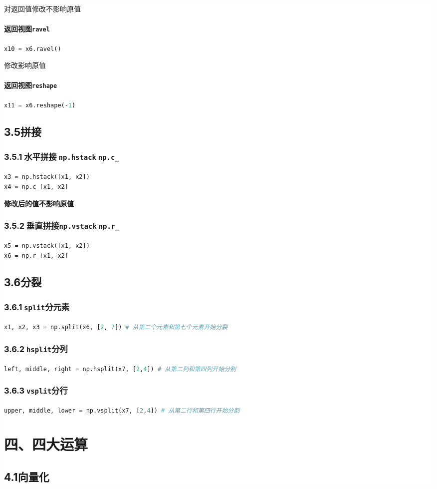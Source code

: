 对返回值修改不影响原值

#### 返回视图`ravel`

```python
x10 = x6.ravel()
```

修改影响原值

#### 返回视图`reshape`

```python
x11 = x6.reshape(-1)
```

## 3.5拼接

### 3.5.1 水平拼接 `np.hstack` `np.c_`

```python
x3 = np.hstack([x1, x2])
x4 = np.c_[x1, x2]
```

**修改后的值不影响原值**

### 3.5.2 垂直拼接`np.vstack` `np.r_`

```pyth
x5 = np.vstack([x1, x2])
x6 = np.r_[x1, x2]
```

## 3.6分裂

### 3.6.1 `split`分元素

```python
x1, x2, x3 = np.split(x6, [2, 7]) # 从第二个元素和第七个元素开始分裂
```

### 3.6.2 `hsplit`分列

```python
left, middle, right = np.hsplit(x7, [2,4]) # 从第二列和第四列开始分割
```

### 3.6.3 `vsplit`分行

```python
upper, middle, lower = np.vsplit(x7, [2,4]) # 从第二行和第四行开始分割
```



# 四、四大运算
## 4.1向量化
